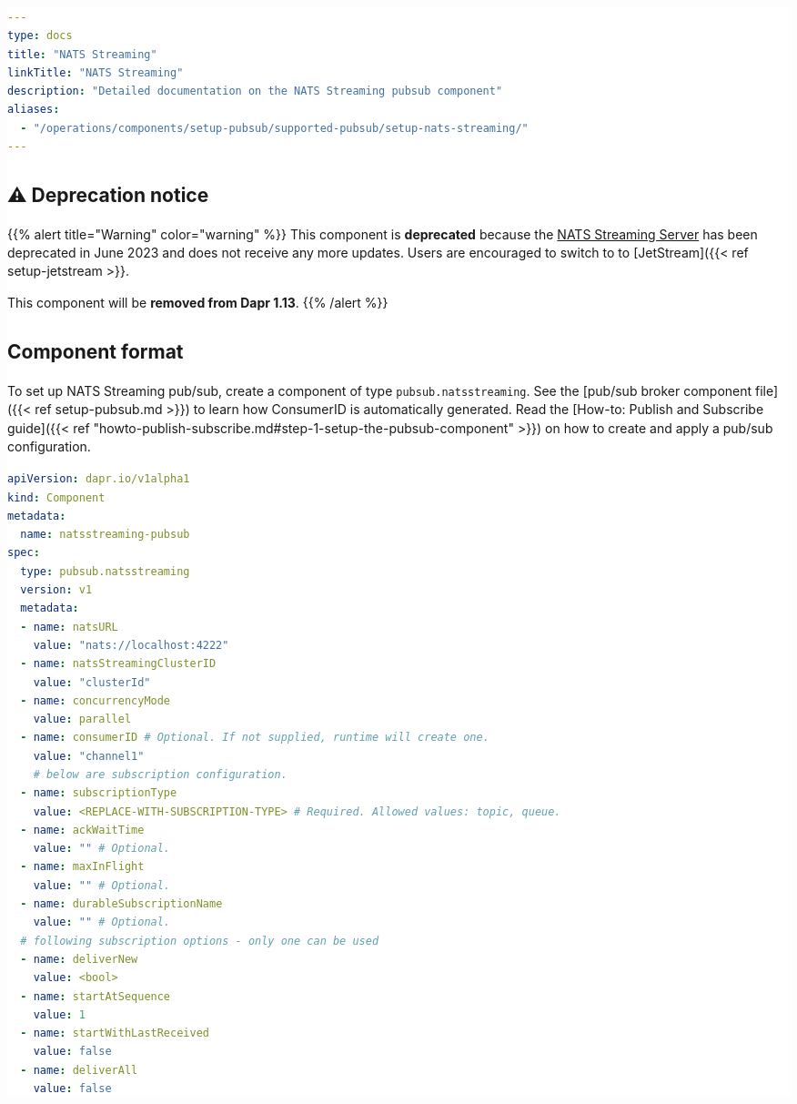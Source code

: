 ```yaml
---
type: docs
title: "NATS Streaming"
linkTitle: "NATS Streaming"
description: "Detailed documentation on the NATS Streaming pubsub component"
aliases:
  - "/operations/components/setup-pubsub/supported-pubsub/setup-nats-streaming/"
---
```


## ⚠️ Deprecation notice

{{% alert title="Warning" color="warning" %}}
This component is **deprecated** because the [NATS Streaming Server](hhttps://nats-io.gitbook.io/legacy-nats-docs/nats-streaming-server-aka-stan/developing-with-stan) has been deprecated in June 2023 and does not receive any more updates. Users are encouraged to switch to to [JetStream]({{< ref setup-jetstream >}}.

This component will be **removed from Dapr 1.13**.
{{% /alert %}}

## Component format

To set up NATS Streaming pub/sub, create a component of type `pubsub.natsstreaming`. See the [pub/sub broker component file]({{< ref setup-pubsub.md >}}) to learn how ConsumerID is automatically generated. Read the [How-to: Publish and Subscribe guide]({{< ref "howto-publish-subscribe.md#step-1-setup-the-pubsub-component" >}}) on how to create and apply a pub/sub configuration.

```yaml
apiVersion: dapr.io/v1alpha1
kind: Component
metadata:
  name: natsstreaming-pubsub
spec:
  type: pubsub.natsstreaming
  version: v1
  metadata:
  - name: natsURL
    value: "nats://localhost:4222"
  - name: natsStreamingClusterID
    value: "clusterId"
  - name: concurrencyMode
    value: parallel
  - name: consumerID # Optional. If not supplied, runtime will create one.
    value: "channel1" 
    # below are subscription configuration.
  - name: subscriptionType
    value: <REPLACE-WITH-SUBSCRIPTION-TYPE> # Required. Allowed values: topic, queue.
  - name: ackWaitTime
    value: "" # Optional.
  - name: maxInFlight
    value: "" # Optional.
  - name: durableSubscriptionName
    value: "" # Optional.
  # following subscription options - only one can be used
  - name: deliverNew
    value: <bool>
  - name: startAtSequence
    value: 1
  - name: startWithLastReceived
    value: false
  - name: deliverAll
    value: false
```